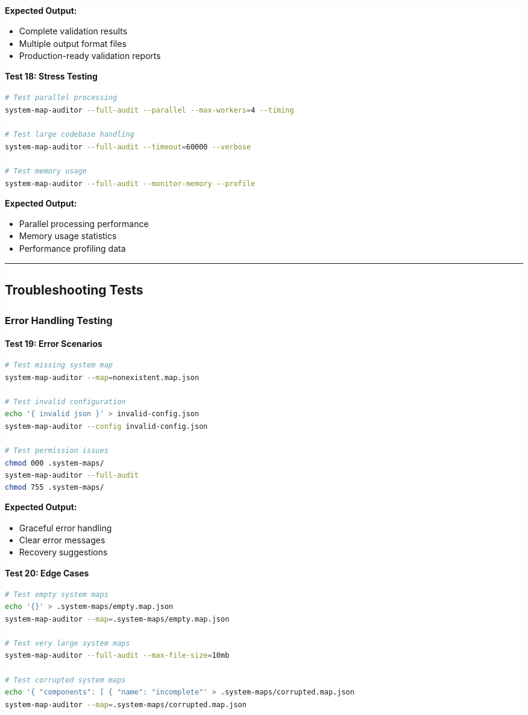 **Expected Output:**
- Complete validation results
- Multiple output format files
- Production-ready validation reports

**Test 18: Stress Testing**
```bash
# Test parallel processing
system-map-auditor --full-audit --parallel --max-workers=4 --timing

# Test large codebase handling
system-map-auditor --full-audit --timeout=60000 --verbose

# Test memory usage
system-map-auditor --full-audit --monitor-memory --profile
```

**Expected Output:**
- Parallel processing performance
- Memory usage statistics
- Performance profiling data

---

## Troubleshooting Tests

### Error Handling Testing

**Test 19: Error Scenarios**
```bash
# Test missing system map
system-map-auditor --map=nonexistent.map.json

# Test invalid configuration
echo '{ invalid json }' > invalid-config.json
system-map-auditor --config invalid-config.json

# Test permission issues
chmod 000 .system-maps/
system-map-auditor --full-audit
chmod 755 .system-maps/
```

**Expected Output:**
- Graceful error handling
- Clear error messages
- Recovery suggestions

**Test 20: Edge Cases**
```bash
# Test empty system maps
echo '{}' > .system-maps/empty.map.json
system-map-auditor --map=.system-maps/empty.map.json

# Test very large system maps
system-map-auditor --full-audit --max-file-size=10mb

# Test corrupted system maps
echo '{ "components": [ { "name": "incomplete"' > .system-maps/corrupted.map.json
system-map-auditor --map=.system-maps/corrupted.map.json
```
